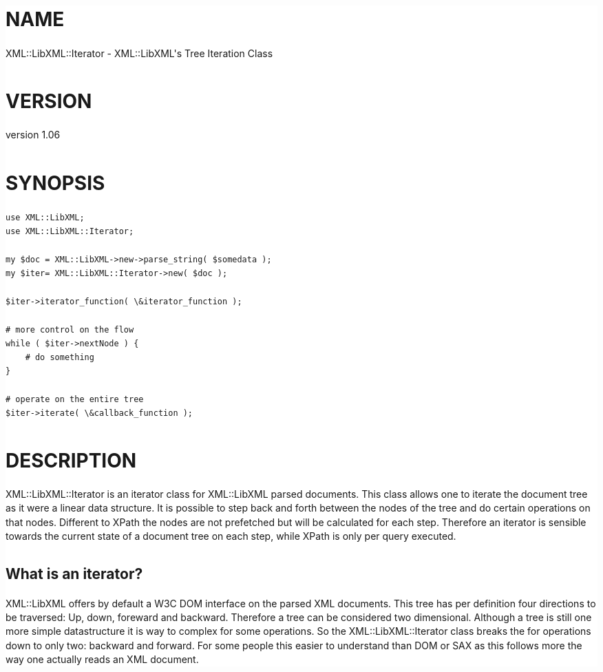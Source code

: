 # NAME

XML::LibXML::Iterator - XML::LibXML's Tree Iteration Class

# VERSION

version 1.06

# SYNOPSIS

    use XML::LibXML;
    use XML::LibXML::Iterator;

    my $doc = XML::LibXML->new->parse_string( $somedata );
    my $iter= XML::LibXML::Iterator->new( $doc );

    $iter->iterator_function( \&iterator_function );

    # more control on the flow
    while ( $iter->nextNode ) {
        # do something
    }

    # operate on the entire tree
    $iter->iterate( \&callback_function );

# DESCRIPTION

XML::LibXML::Iterator is an iterator class for XML::LibXML parsed
documents. This class allows one to iterate the document tree as it were a
linear data structure. It is possible to step back and forth between
the nodes of the tree and do certain operations on that
nodes. Different to XPath the nodes are not prefetched but will be
calculated for each step. Therefore an iterator is sensible towards
the current state of a document tree on each step, while XPath is only
per query executed.

## What is an iterator?

XML::LibXML offers by default a W3C DOM interface on the parsed XML
documents. This tree has per definition four directions to be
traversed: Up, down, foreward and backward. Therefore a tree can be
considered two dimensional. Although a tree is still one more simple
datastructure it is way to complex for some operations. So the
XML::LibXML::Iterator class breaks the for operations down to only
two: backward and forward. For some people this easier to understand
than DOM or SAX as this follows more the way one actually reads an XML
document.

